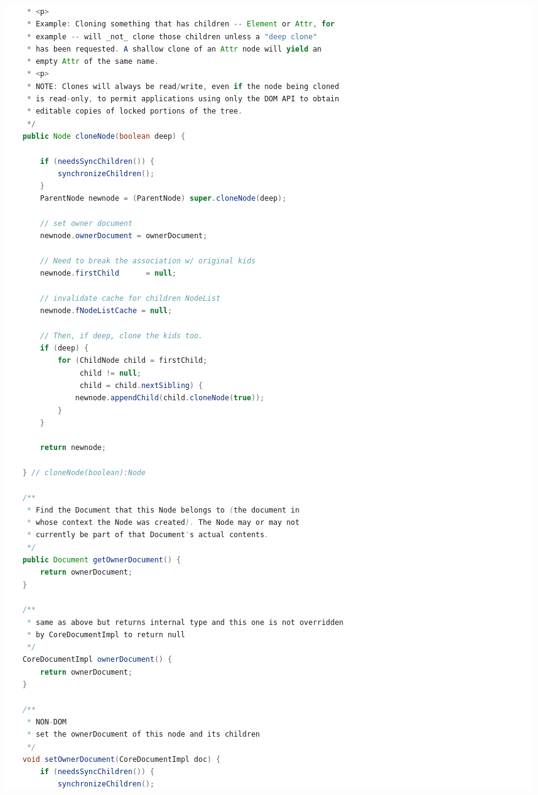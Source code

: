 ```java
     * <p>
     * Example: Cloning something that has children -- Element or Attr, for
     * example -- will _not_ clone those children unless a "deep clone"
     * has been requested. A shallow clone of an Attr node will yield an
     * empty Attr of the same name.
     * <p>
     * NOTE: Clones will always be read/write, even if the node being cloned
     * is read-only, to permit applications using only the DOM API to obtain
     * editable copies of locked portions of the tree.
     */
    public Node cloneNode(boolean deep) {
    	
        if (needsSyncChildren()) {
            synchronizeChildren();
        }
    	ParentNode newnode = (ParentNode) super.cloneNode(deep);

        // set owner document
        newnode.ownerDocument = ownerDocument;

    	// Need to break the association w/ original kids
    	newnode.firstChild      = null;

        // invalidate cache for children NodeList
        newnode.fNodeListCache = null;

        // Then, if deep, clone the kids too.
    	if (deep) {
            for (ChildNode child = firstChild;
                 child != null;
                 child = child.nextSibling) {
                newnode.appendChild(child.cloneNode(true));
            }
        }

    	return newnode;

    } // cloneNode(boolean):Node

    /**
     * Find the Document that this Node belongs to (the document in
     * whose context the Node was created). The Node may or may not
     * currently be part of that Document's actual contents.
     */
    public Document getOwnerDocument() {
        return ownerDocument;
    }

    /**
     * same as above but returns internal type and this one is not overridden
     * by CoreDocumentImpl to return null
     */
    CoreDocumentImpl ownerDocument() {
        return ownerDocument;
    }

    /**
     * NON-DOM
     * set the ownerDocument of this node and its children
     */
    void setOwnerDocument(CoreDocumentImpl doc) {
        if (needsSyncChildren()) {
            synchronizeChildren();
```